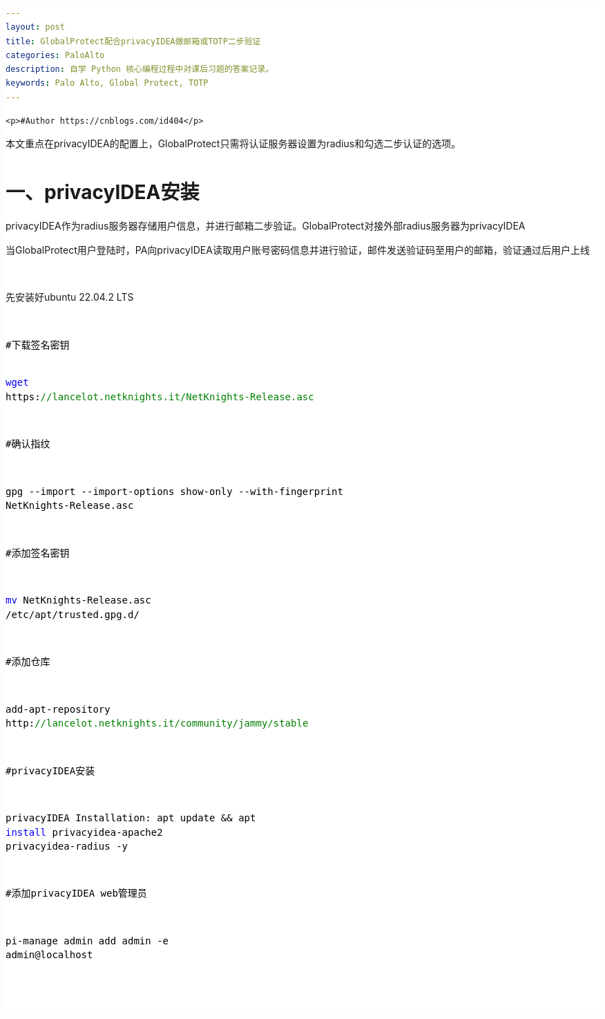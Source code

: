 ```yaml
---
layout: post
title: GlobalProtect配合privacyIDEA做邮箱或TOTP二步验证
categories: PaloAlto
description: 自学 Python 核心编程过程中对课后习题的答案记录。
keywords: Palo Alto, Global Protect, TOTP
---
```


    <p>#Author https://cnblogs.com/id404</p>
<p>本文重点在privacyIDEA的配置上，GlobalProtect只需将认证服务器设置为radius和勾选二步认证的选项。</p>
<h1>一、privacyIDEA安装</h1>
<p>privacyIDEA作为radius服务器存储用户信息，并进行邮箱二步验证。GlobalProtect对接外部radius服务器为privacyIDEA</p>
<p>当GlobalProtect用户登陆时，PA向privacyIDEA读取用户账号密码信息并进行验证，邮件发送验证码至用户的邮箱，验证通过后用户上线</p>
<p>&nbsp;</p>
<p>先安装好ubuntu 22.04.2 LTS</p>
<p>&nbsp;</p>
<div class="style-scope ytd-watch-metadata">
<div id="items" class="style-scope ytd-structured-description-content-renderer">
<div class="cnblogs_code">
<pre><span style="color: #000000;">#下载签名密钥

</span><span style="color: #0000ff;">wget</span> https:<span style="color: #008000;">//</span><span style="color: #008000;">lancelot.netknights.it/NetKnights-Release.asc</span>
<span style="color: #000000;">
 

#确认指纹

gpg </span>--import --import-options show-only --with-fingerprint NetKnights-<span style="color: #000000;">Release.asc

 

#添加签名密钥

</span><span style="color: #0000ff;">mv</span> NetKnights-Release.asc /etc/apt/trusted.gpg.d/<span style="color: #000000;">

 

#添加仓库

add</span>-apt-repository http:<span style="color: #008000;">//</span><span style="color: #008000;">lancelot.netknights.it/community/jammy/stable</span>
<span style="color: #000000;">
 

#privacyIDEA安装

privacyIDEA Installation: apt update </span>&amp;&amp; apt <span style="color: #0000ff;">install</span> privacyidea-apache2 privacyidea-radius -<span style="color: #000000;">y

 

#添加privacyIDEA web管理员

pi</span>-manage admin add admin -<span style="color: #000000;">e admin@localhost
